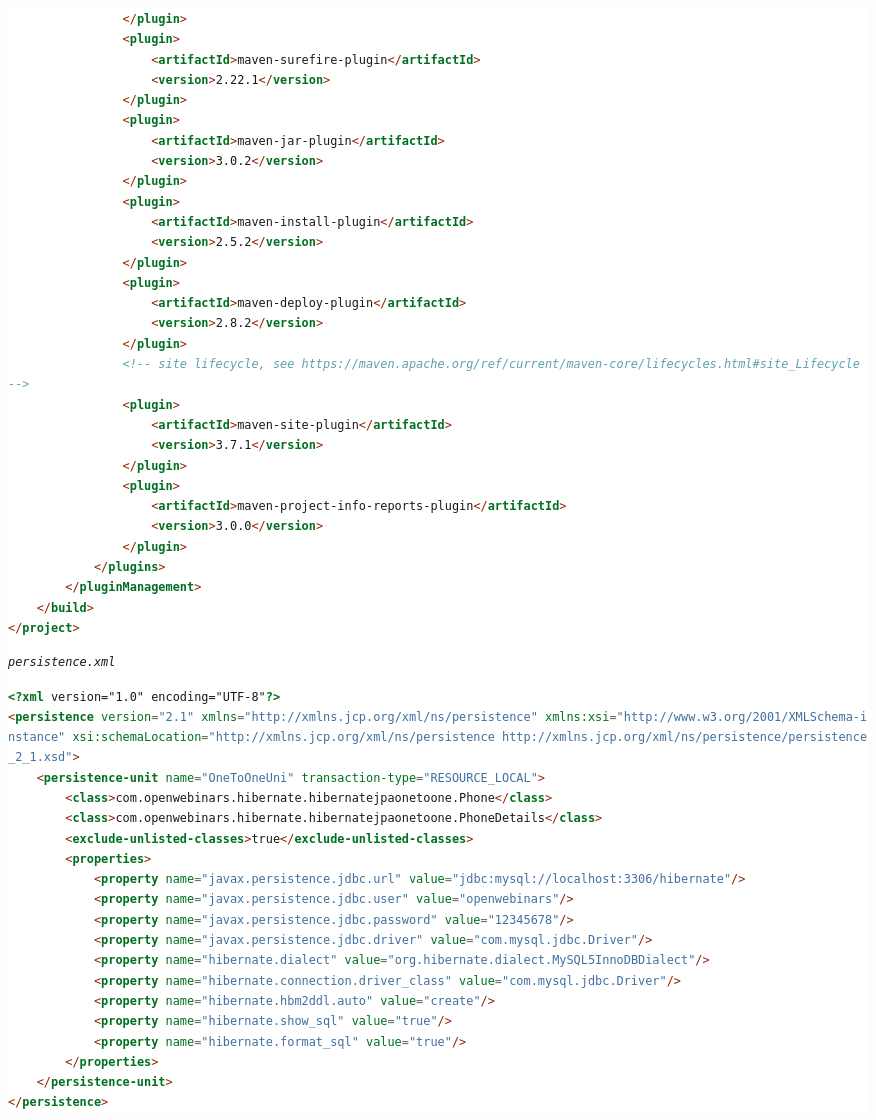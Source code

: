 ```html
				</plugin>
				<plugin>
					<artifactId>maven-surefire-plugin</artifactId>
					<version>2.22.1</version>
				</plugin>
				<plugin>
					<artifactId>maven-jar-plugin</artifactId>
					<version>3.0.2</version>
				</plugin>
				<plugin>
					<artifactId>maven-install-plugin</artifactId>
					<version>2.5.2</version>
				</plugin>
				<plugin>
					<artifactId>maven-deploy-plugin</artifactId>
					<version>2.8.2</version>
				</plugin>
				<!-- site lifecycle, see https://maven.apache.org/ref/current/maven-core/lifecycles.html#site_Lifecycle -->
				<plugin>
					<artifactId>maven-site-plugin</artifactId>
					<version>3.7.1</version>
				</plugin>
				<plugin>
					<artifactId>maven-project-info-reports-plugin</artifactId>
					<version>3.0.0</version>
				</plugin>
			</plugins>
		</pluginManagement>
	</build>
</project>

```

*`persistence.xml`*

```html
<?xml version="1.0" encoding="UTF-8"?>
<persistence version="2.1" xmlns="http://xmlns.jcp.org/xml/ns/persistence" xmlns:xsi="http://www.w3.org/2001/XMLSchema-instance" xsi:schemaLocation="http://xmlns.jcp.org/xml/ns/persistence http://xmlns.jcp.org/xml/ns/persistence/persistence_2_1.xsd">
	<persistence-unit name="OneToOneUni" transaction-type="RESOURCE_LOCAL">
		<class>com.openwebinars.hibernate.hibernatejpaonetoone.Phone</class>
		<class>com.openwebinars.hibernate.hibernatejpaonetoone.PhoneDetails</class>
		<exclude-unlisted-classes>true</exclude-unlisted-classes>
		<properties>
			<property name="javax.persistence.jdbc.url" value="jdbc:mysql://localhost:3306/hibernate"/>
			<property name="javax.persistence.jdbc.user" value="openwebinars"/>
			<property name="javax.persistence.jdbc.password" value="12345678"/>
			<property name="javax.persistence.jdbc.driver" value="com.mysql.jdbc.Driver"/>
			<property name="hibernate.dialect" value="org.hibernate.dialect.MySQL5InnoDBDialect"/>
			<property name="hibernate.connection.driver_class" value="com.mysql.jdbc.Driver"/>
			<property name="hibernate.hbm2ddl.auto" value="create"/>
			<property name="hibernate.show_sql" value="true"/>
			<property name="hibernate.format_sql" value="true"/>
		</properties>
	</persistence-unit>
</persistence>
```
